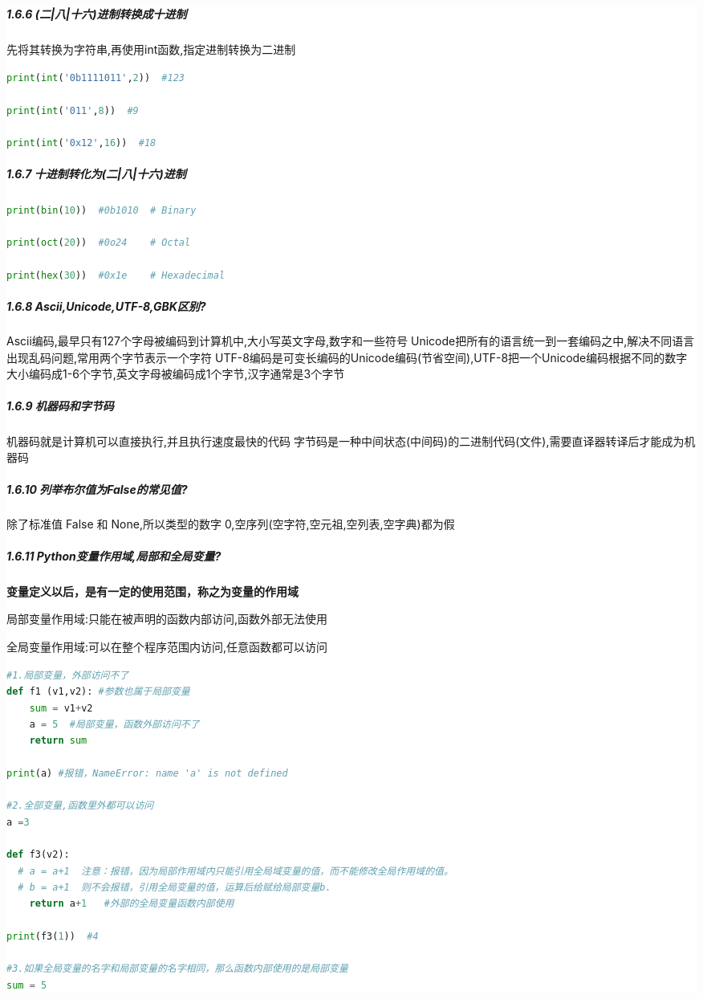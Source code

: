 ##### 1.6.6 (二|八|十六)进制转换成十进制

先将其转换为字符串,再使用int函数,指定进制转换为二进制 

```python
print(int('0b1111011',2))  #123

print(int('011',8))  #9

print(int('0x12',16))  #18

```

##### 1.6.7 十进制转化为(二|八|十六)进制

```python
print(bin(10))  #0b1010  # Binary

print(oct(20))  #0o24    # Octal

print(hex(30))  #0x1e    # Hexadecimal

```

##### 1.6.8 Ascii,Unicode,UTF-8,GBK区别?

Ascii编码,最早只有127个字母被编码到计算机中,大小写英文字母,数字和一些符号
Unicode把所有的语言统一到一套编码之中,解决不同语言出现乱码问题,常用两个字节表示一个字符
UTF-8编码是可变长编码的Unicode编码(节省空间),UTF-8把一个Unicode编码根据不同的数字大小编码成1-6个字节,英文字母被编码成1个字节,汉字通常是3个字节

##### 1.6.9 机器码和字节码

机器码就是计算机可以直接执行,并且执行速度最快的代码
字节码是一种中间状态(中间码)的二进制代码(文件),需要直译器转译后才能成为机器码

##### 1.6.10 列举布尔值为False的常见值?

除了标准值 False 和 None,所以类型的数字 0,空序列(空字符,空元祖,空列表,空字典)都为假

##### 1.6.11 Python变量作用域,局部和全局变量?

**变量定义以后，是有一定的使用范围，称之为变量的作用域**

局部变量作用域:只能在被声明的函数内部访问,函数外部无法使用

全局变量作用域:可以在整个程序范围内访问,任意函数都可以访问

```python
#1.局部变量，外部访问不了
def f1 (v1,v2): #参数也属于局部变量
    sum = v1+v2
    a = 5  #局部变量，函数外部访问不了
    return sum

print(a) #报错，NameError: name 'a' is not defined
 
#2.全部变量,函数里外都可以访问
a =3

def f3(v2):
  # a = a+1  注意：报错，因为局部作用域内只能引用全局域变量的值，而不能修改全局作用域的值。
  # b = a+1  则不会报错，引用全局变量的值，运算后给赋给局部变量b.
    return a+1   #外部的全局变量函数内部使用

print(f3(1))  #4

#3.如果全局变量的名字和局部变量的名字相同，那么函数内部使用的是局部变量
sum = 5

```
